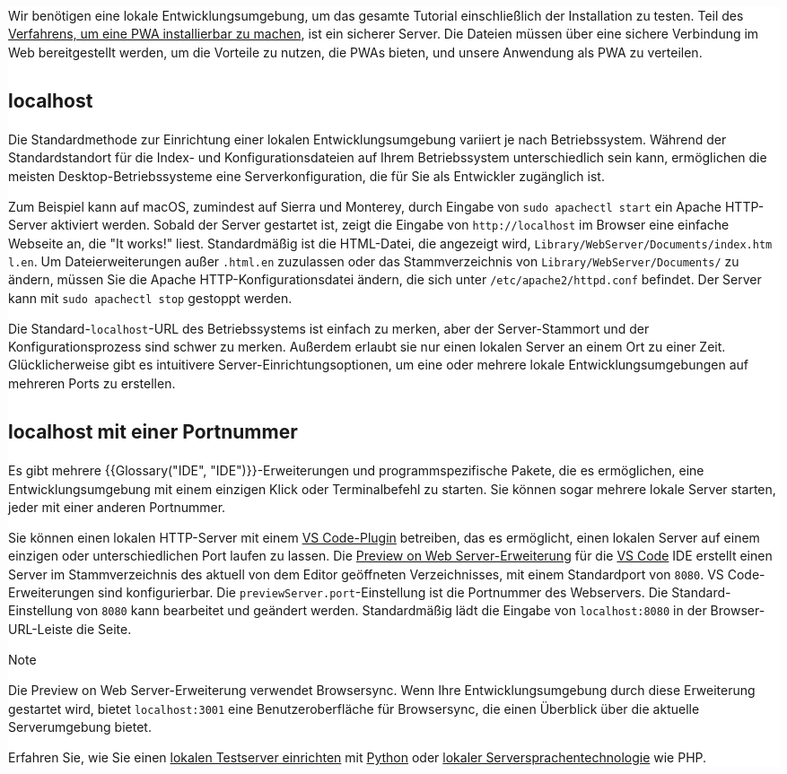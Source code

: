 Wir benötigen eine lokale Entwicklungsumgebung, um das gesamte Tutorial einschließlich der Installation zu testen. Teil des [Verfahrens, um eine PWA installierbar zu machen](/de/docs/Web/Progressive_web_apps/Guides/Making_PWAs_installable), ist ein sicherer Server. Die Dateien müssen über eine sichere Verbindung im Web bereitgestellt werden, um die Vorteile zu nutzen, die PWAs bieten, und unsere Anwendung als PWA zu verteilen.

## localhost

Die Standardmethode zur Einrichtung einer lokalen Entwicklungsumgebung variiert je nach Betriebssystem. Während der Standardstandort für die Index- und Konfigurationsdateien auf Ihrem Betriebssystem unterschiedlich sein kann, ermöglichen die meisten Desktop-Betriebssysteme eine Serverkonfiguration, die für Sie als Entwickler zugänglich ist.

Zum Beispiel kann auf macOS, zumindest auf Sierra und Monterey, durch Eingabe von `sudo apachectl start` ein Apache HTTP-Server aktiviert werden. Sobald der Server gestartet ist, zeigt die Eingabe von `http://localhost` im Browser eine einfache Webseite an, die "It works!" liest. Standardmäßig ist die HTML-Datei, die angezeigt wird, `Library/WebServer/Documents/index.html.en`. Um Dateierweiterungen außer `.html.en` zuzulassen oder das Stammverzeichnis von `Library/WebServer/Documents/` zu ändern, müssen Sie die Apache HTTP-Konfigurationsdatei ändern, die sich unter `/etc/apache2/httpd.conf` befindet. Der Server kann mit `sudo apachectl stop` gestoppt werden.

Die Standard-`localhost`-URL des Betriebssystems ist einfach zu merken, aber der Server-Stammort und der Konfigurationsprozess sind schwer zu merken. Außerdem erlaubt sie nur einen lokalen Server an einem Ort zu einer Zeit. Glücklicherweise gibt es intuitivere Server-Einrichtungsoptionen, um eine oder mehrere lokale Entwicklungsumgebungen auf mehreren Ports zu erstellen.

## localhost mit einer Portnummer

Es gibt mehrere {{Glossary("IDE", "IDE")}}-Erweiterungen und programmspezifische Pakete, die es ermöglichen, eine Entwicklungsumgebung mit einem einzigen Klick oder Terminalbefehl zu starten. Sie können sogar mehrere lokale Server starten, jeder mit einer anderen Portnummer.

Sie können einen lokalen HTTP-Server mit einem [VS Code-Plugin](/de/docs/Learn/Common_questions/Tools_and_setup/set_up_a_local_testing_server#using_an_extension_in_your_code_editor) betreiben, das es ermöglicht, einen lokalen Server auf einem einzigen oder unterschiedlichen Port laufen zu lassen. Die [Preview on Web Server-Erweiterung](https://marketplace.visualstudio.com/items?itemName=yuichinukiyama.vscode-preview-server) für die [VS Code](https://code.visualstudio.com/download) IDE erstellt einen Server im Stammverzeichnis des aktuell von dem Editor geöffneten Verzeichnisses, mit einem Standardport von `8080`. VS Code-Erweiterungen sind konfigurierbar. Die `previewServer.port`-Einstellung ist die Portnummer des Webservers. Die Standard-Einstellung von `8080` kann bearbeitet und geändert werden. Standardmäßig lädt die Eingabe von `localhost:8080` in der Browser-URL-Leiste die Seite.

> [!NOTE]
> Die Preview on Web Server-Erweiterung verwendet Browsersync. Wenn Ihre Entwicklungsumgebung durch diese Erweiterung gestartet wird, bietet `localhost:3001` eine Benutzeroberfläche für Browsersync, die einen Überblick über die aktuelle Serverumgebung bietet.

Erfahren Sie, wie Sie einen [lokalen Testserver einrichten](/de/docs/Learn/Common_questions/Tools_and_setup/set_up_a_local_testing_server) mit [Python](/de/docs/Learn/Common_questions/Tools_and_setup/set_up_a_local_testing_server#using_python) oder [lokaler Serversprachentechnologie](/de/docs/Learn/Common_questions/Tools_and_setup/set_up_a_local_testing_server#running_server-side_languages_locally) wie PHP.
